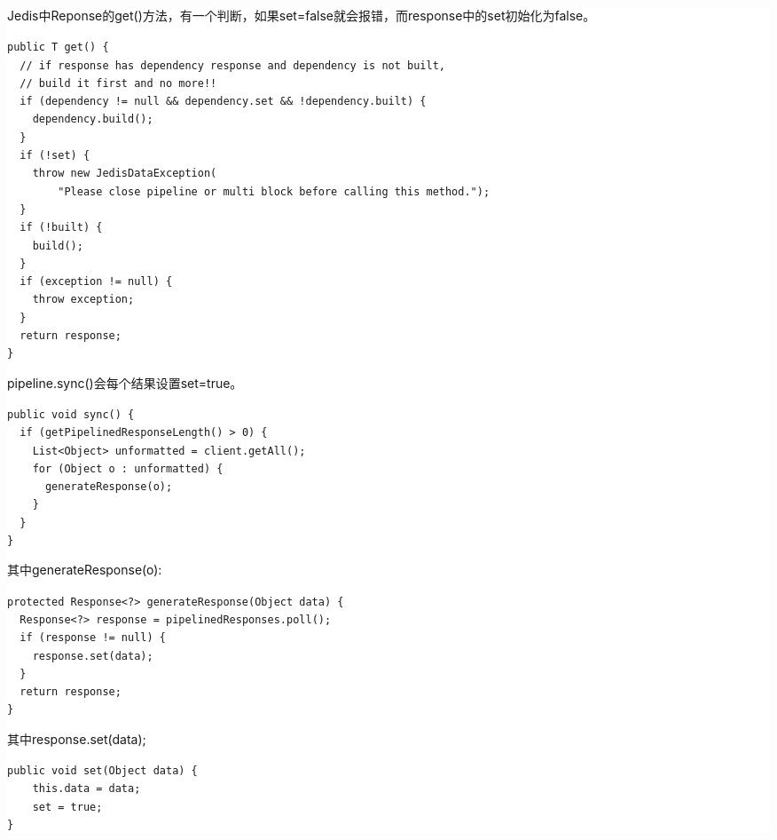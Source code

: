 Jedis中Reponse的get\(\)方法，有一个判断，如果set=false就会报错，而response中的set初始化为false。

```
public T get() {
  // if response has dependency response and dependency is not built,
  // build it first and no more!!
  if (dependency != null && dependency.set && !dependency.built) {
    dependency.build();
  }
  if (!set) {
    throw new JedisDataException(
        "Please close pipeline or multi block before calling this method.");
  }
  if (!built) {
    build();
  }
  if (exception != null) {
    throw exception;
  }
  return response;
}
```

pipeline.sync\(\)会每个结果设置set=true。

```
public void sync() {
  if (getPipelinedResponseLength() > 0) {
    List<Object> unformatted = client.getAll();
    for (Object o : unformatted) {
      generateResponse(o);
    }
  }
}
```

其中generateResponse\(o\):

```
protected Response<?> generateResponse(Object data) {
  Response<?> response = pipelinedResponses.poll();
  if (response != null) {
    response.set(data);
  }
  return response;
}
```

其中response.set\(data\);

```
public void set(Object data) {
    this.data = data;
    set = true;
}
```
